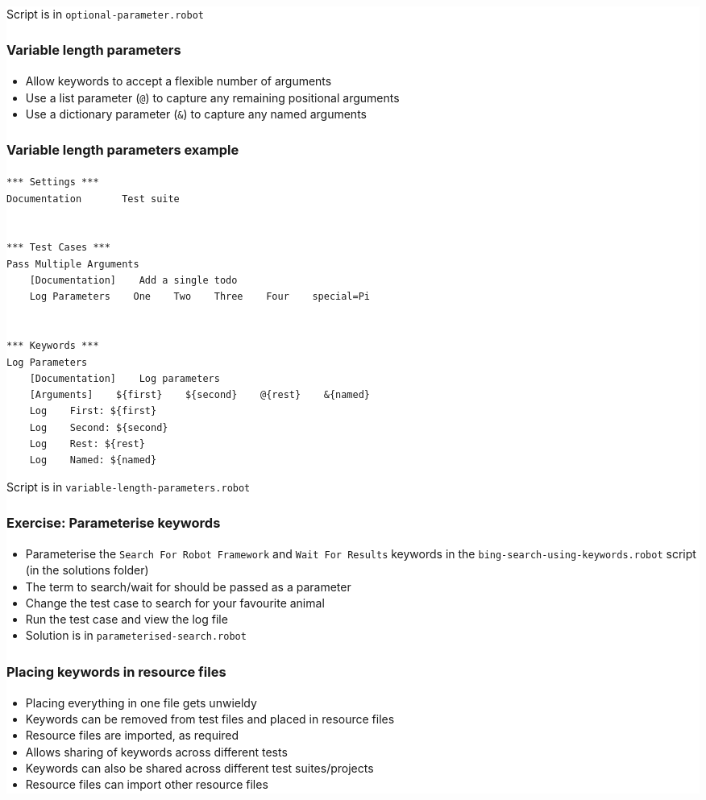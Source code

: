```
```

Script is in `optional-parameter.robot`

### Variable length parameters

- Allow keywords to accept a flexible number of arguments
- Use a list parameter (`@`) to capture any remaining positional arguments
- Use a dictionary parameter (`&`) to capture any named arguments

### Variable length parameters example

```
*** Settings ***
Documentation       Test suite


*** Test Cases ***
Pass Multiple Arguments
    [Documentation]    Add a single todo
    Log Parameters    One    Two    Three    Four    special=Pi


*** Keywords ***
Log Parameters
    [Documentation]    Log parameters
    [Arguments]    ${first}    ${second}    @{rest}    &{named}
    Log    First: ${first}
    Log    Second: ${second}
    Log    Rest: ${rest}
    Log    Named: ${named}
```

Script is in `variable-length-parameters.robot`

### Exercise: Parameterise keywords

- Parameterise the `Search For Robot Framework` and `Wait For Results` keywords in the `bing-search-using-keywords.robot` script (in the solutions folder)
- The term to search/wait for should be passed as a parameter
- Change the test case to search for your favourite animal
- Run the test case and view the log file
- Solution is in `parameterised-search.robot`

### Placing keywords in resource files

- Placing everything in one file gets unwieldy
- Keywords can be removed from test files and placed in resource files
- Resource files are imported, as required
- Allows sharing of keywords across different tests
- Keywords can also be shared across different test suites/projects
- Resource files can import other resource files
